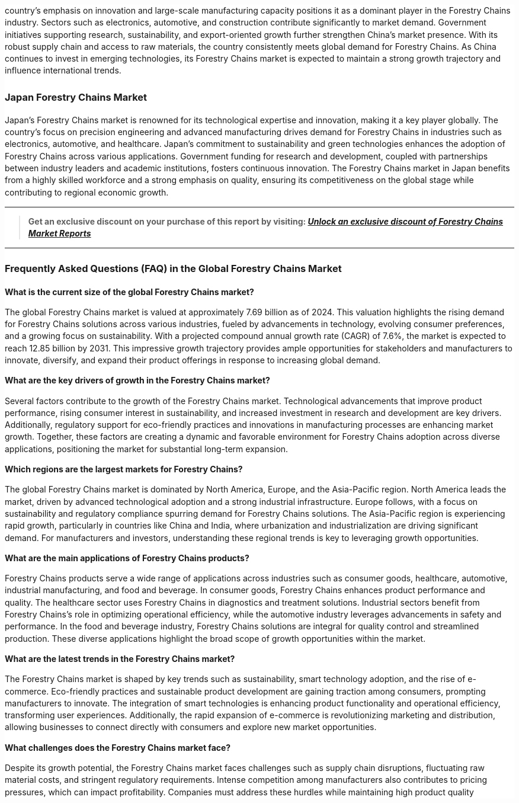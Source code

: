 country&rsquo;s emphasis on innovation and large-scale manufacturing capacity positions it as a dominant player in the Forestry Chains industry. Sectors such as electronics, automotive, and construction contribute significantly to market demand. Government initiatives supporting research, sustainability, and export-oriented growth further strengthen China&rsquo;s market presence. With its robust supply chain and access to raw materials, the country consistently meets global demand for Forestry Chains. As China continues to invest in emerging technologies, its Forestry Chains market is expected to maintain a strong growth trajectory and influence international trends.</p><h3>Japan Forestry Chains Market</h3><p>Japan&rsquo;s Forestry Chains market is renowned for its technological expertise and innovation, making it a key player globally. The country&rsquo;s focus on precision engineering and advanced manufacturing drives demand for Forestry Chains in industries such as electronics, automotive, and healthcare. Japan&rsquo;s commitment to sustainability and green technologies enhances the adoption of Forestry Chains across various applications. Government funding for research and development, coupled with partnerships between industry leaders and academic institutions, fosters continuous innovation. The Forestry Chains market in Japan benefits from a highly skilled workforce and a strong emphasis on quality, ensuring its competitiveness on the global stage while contributing to regional economic growth.</p><hr /><blockquote><p><strong>Get an exclusive discount on your purchase of this report by visiting: <em><a href="://marketresearchpulse.com/ask-for-discount/67628?utm_source=Github&amp;utm_medium=0115">Unlock an exclusive discount of Forestry Chains Market Reports</a></em>&nbsp;</strong></p></blockquote><hr /><h3>Frequently Asked Questions (FAQ) in the Global Forestry Chains Market</h3><p><strong>What is the current size of the global Forestry Chains market?</strong></p><p>The global Forestry Chains market is valued at approximately 7.69 billion as of 2024. This valuation highlights the rising demand for Forestry Chains solutions across various industries, fueled by advancements in technology, evolving consumer preferences, and a growing focus on sustainability. With a projected compound annual growth rate (CAGR) of 7.6%, the market is expected to reach 12.85 billion by 2031. This impressive growth trajectory provides ample opportunities for stakeholders and manufacturers to innovate, diversify, and expand their product offerings in response to increasing global demand.</p><p><strong>What are the key drivers of growth in the Forestry Chains market?</strong></p><p>Several factors contribute to the growth of the Forestry Chains market. Technological advancements that improve product performance, rising consumer interest in sustainability, and increased investment in research and development are key drivers. Additionally, regulatory support for eco-friendly practices and innovations in manufacturing processes are enhancing market growth. Together, these factors are creating a dynamic and favorable environment for Forestry Chains adoption across diverse applications, positioning the market for substantial long-term expansion.</p><p><strong>Which regions are the largest markets for Forestry Chains?</strong></p><p>The global Forestry Chains market is dominated by North America, Europe, and the Asia-Pacific region. North America leads the market, driven by advanced technological adoption and a strong industrial infrastructure. Europe follows, with a focus on sustainability and regulatory compliance spurring demand for Forestry Chains solutions. The Asia-Pacific region is experiencing rapid growth, particularly in countries like China and India, where urbanization and industrialization are driving significant demand. For manufacturers and investors, understanding these regional trends is key to leveraging growth opportunities.</p><p><strong>What are the main applications of Forestry Chains products?</strong></p><p>Forestry Chains products serve a wide range of applications across industries such as consumer goods, healthcare, automotive, industrial manufacturing, and food and beverage. In consumer goods, Forestry Chains enhances product performance and quality. The healthcare sector uses Forestry Chains in diagnostics and treatment solutions. Industrial sectors benefit from Forestry Chains&rsquo;s role in optimizing operational efficiency, while the automotive industry leverages advancements in safety and performance. In the food and beverage industry, Forestry Chains solutions are integral for quality control and streamlined production. These diverse applications highlight the broad scope of growth opportunities within the market.</p><p><strong>What are the latest trends in the Forestry Chains market?</strong></p><p>The Forestry Chains market is shaped by key trends such as sustainability, smart technology adoption, and the rise of e-commerce. Eco-friendly practices and sustainable product development are gaining traction among consumers, prompting manufacturers to innovate. The integration of smart technologies is enhancing product functionality and operational efficiency, transforming user experiences. Additionally, the rapid expansion of e-commerce is revolutionizing marketing and distribution, allowing businesses to connect directly with consumers and explore new market opportunities.</p><p><strong>What challenges does the Forestry Chains market face?</strong></p><p>Despite its growth potential, the Forestry Chains market faces challenges such as supply chain disruptions, fluctuating raw material costs, and stringent regulatory requirements. Intense competition among manufacturers also contributes to pricing pressures, which can impact profitability. Companies must address these hurdles while maintaining high product quality